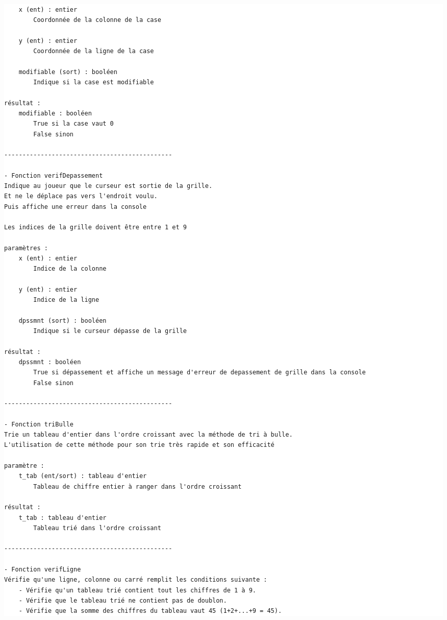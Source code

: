         x (ent) : entier
            Coordonnée de la colonne de la case

        y (ent) : entier
            Coordonnée de la ligne de la case

        modifiable (sort) : booléen
            Indique si la case est modifiable

    résultat : 
        modifiable : booléen
            True si la case vaut 0
            False sinon

    ----------------------------------------------

    - Fonction verifDepassement
    Indique au joueur que le curseur est sortie de la grille. 
    Et ne le déplace pas vers l'endroit voulu.
    Puis affiche une erreur dans la console

    Les indices de la grille doivent être entre 1 et 9

    paramètres :
        x (ent) : entier
            Indice de la colonne

        y (ent) : entier
            Indice de la ligne

        dpssmnt (sort) : booléen
            Indique si le curseur dépasse de la grille
    
    résultat :
        dpssmnt : booléen
            True si dépassement et affiche un message d'erreur de depassement de grille dans la console
            False sinon
    
    ----------------------------------------------

    - Fonction triBulle
    Trie un tableau d'entier dans l'ordre croissant avec la méthode de tri à bulle.
    L'utilisation de cette méthode pour son trie très rapide et son efficacité

    paramètre :
        t_tab (ent/sort) : tableau d'entier
            Tableau de chiffre entier à ranger dans l'ordre croissant

    résultat :
        t_tab : tableau d'entier
            Tableau trié dans l'ordre croissant

    ----------------------------------------------  

    - Fonction verifLigne
    Vérifie qu'une ligne, colonne ou carré remplit les conditions suivante :
        - Vérifie qu'un tableau trié contient tout les chiffres de 1 à 9.
        - Vérifie que le tableau trié ne contient pas de doublon.
        - Vérifie que la somme des chiffres du tableau vaut 45 (1+2+...+9 = 45).
